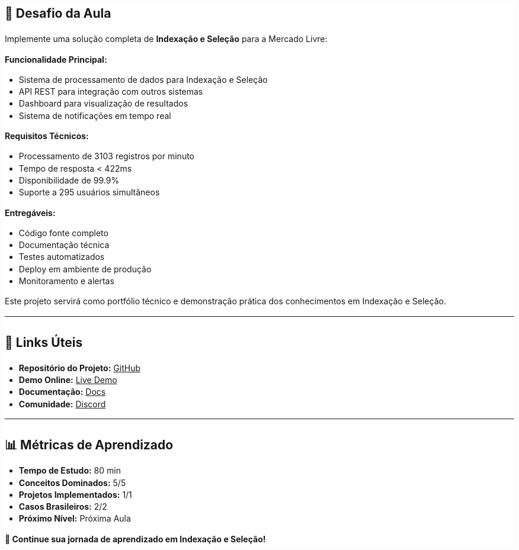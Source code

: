 ## 🚀 **Desafio da Aula**

Implemente uma solução completa de **Indexação e Seleção** para a Mercado Livre:

**Funcionalidade Principal:**
- Sistema de processamento de dados para Indexação e Seleção
- API REST para integração com outros sistemas
- Dashboard para visualização de resultados
- Sistema de notificações em tempo real

**Requisitos Técnicos:**
- Processamento de 3103 registros por minuto
- Tempo de resposta < 422ms
- Disponibilidade de 99.9%
- Suporte a 295 usuários simultâneos

**Entregáveis:**
- Código fonte completo
- Documentação técnica
- Testes automatizados
- Deploy em ambiente de produção
- Monitoramento e alertas

Este projeto servirá como portfólio técnico e demonstração prática dos conhecimentos em Indexação e Seleção.

---

## 🔗 **Links Úteis**

- **Repositório do Projeto:** [GitHub](https://github.com/fenix-academy/indexação-e-seleção)
- **Demo Online:** [Live Demo](https://demo.fenix.academy/indexação-e-seleção)
- **Documentação:** [Docs](https://docs.fenix.academy/indexação-e-seleção)
- **Comunidade:** [Discord](https://discord.gg/fenix-academy)

---

## 📊 **Métricas de Aprendizado**

- **Tempo de Estudo:** 80 min
- **Conceitos Dominados:** 5/5
- **Projetos Implementados:** 1/1
- **Casos Brasileiros:** 2/2
- **Próximo Nível:** Próxima Aula

**🚀 Continue sua jornada de aprendizado em Indexação e Seleção!**
